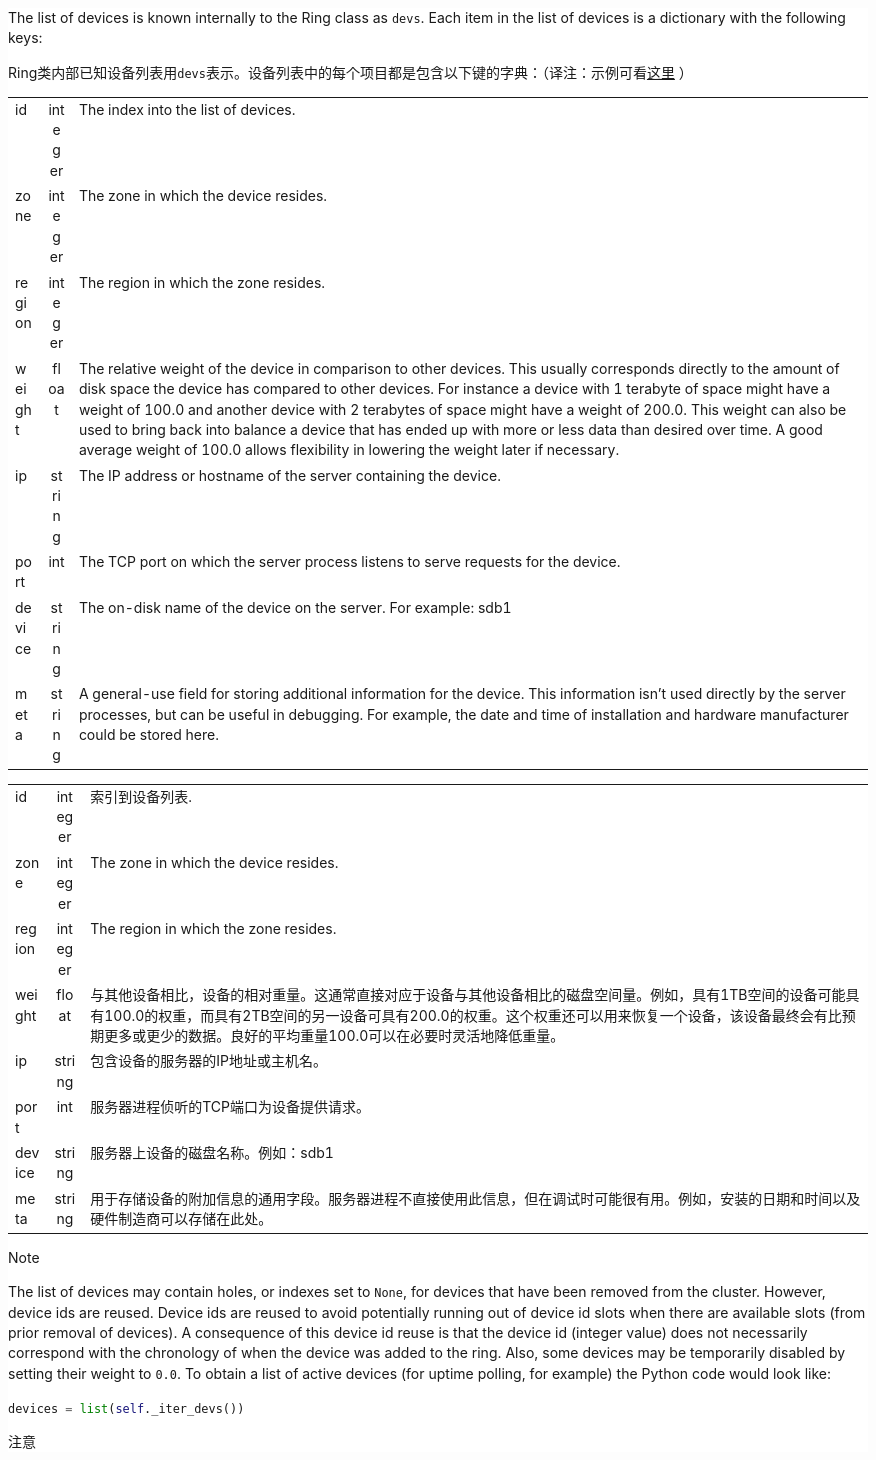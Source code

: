 The list of devices is known internally to the Ring class as `devs`. Each item in the list of devices is a dictionary with the following keys:

Ring类内部已知设备列表用`devs`表示。设备列表中的每个项目都是包含以下键的字典：（译注：示例可看[这里](/post/analysis-openstack-swift-overview-ring/) ）

|   |          |    |
|:----------|:-------------:|:------|
|id	|integer|	The index into the list of devices.|
|zone|	integer|	The zone in which the device resides.|
|region|	integer|	The region in which the zone resides.|
|weight	|float|	The relative weight of the device in comparison to other devices. This usually corresponds directly to the amount of disk space the device has compared to other devices. For instance a device with 1 terabyte of space might have a weight of 100.0 and another device with 2 terabytes of space might have a weight of 200.0. This weight can also be used to bring back into balance a device that has ended up with more or less data than desired over time. A good average weight of 100.0 allows flexibility in lowering the weight later if necessary.|
|ip	|string|	The IP address or hostname of the server containing the device.|
|port|	int|	The TCP port on which the server process listens to serve requests for the device.|
|device	|string|	The on-disk name of the device on the server. For example: sdb1|
|meta	|string|	A general-use field for storing additional information for the device. This information isn’t used directly by the server processes, but can be useful in debugging. For example, the date and time of installation and hardware manufacturer could be stored here.|


|   |          |    |
|:----------|:-------------:|:------|
|id	|integer|	索引到设备列表.|
|zone|	integer|	The zone in which the device resides.|
|region|	integer|	The region in which the zone resides.|
|weight	|float|	与其他设备相比，设备的相对重量。这通常直接对应于设备与其他设备相比的磁盘空间量。例如，具有1TB空间的设备可能具有100.0的权重，而具有2TB空间的另一设备可具有200.0的权重。这个权重还可以用来恢复一个设备，该设备最终会有比预期更多或更少的数据。良好的平均重量100.0可以在必要时灵活地降低重量。|
|ip	|string|	包含设备的服务器的IP地址或主机名。|
|port|	int|	服务器进程侦听的TCP端口为设备提供请求。|
|device	|string|	服务器上设备的磁盘名称。例如：sdb1|
|meta	|string|	用于存储设备的附加信息的通用字段。服务器进程不直接使用此信息，但在调试时可能很有用。例如，安装的日期和时间以及硬件制造商可以存储在此处。|


Note

The list of devices may contain holes, or indexes set to `None`, for devices that have been removed from the cluster. However, device ids are reused. Device ids are reused to avoid potentially running out of device id slots when there are available slots (from prior removal of devices). A consequence of this device id reuse is that the device id (integer value) does not necessarily correspond with the chronology of when the device was added to the ring. Also, some devices may be temporarily disabled by setting their weight to `0.0`. To obtain a list of active devices (for uptime polling, for example) the Python code would look like:

```python
devices = list(self._iter_devs())
```

注意
